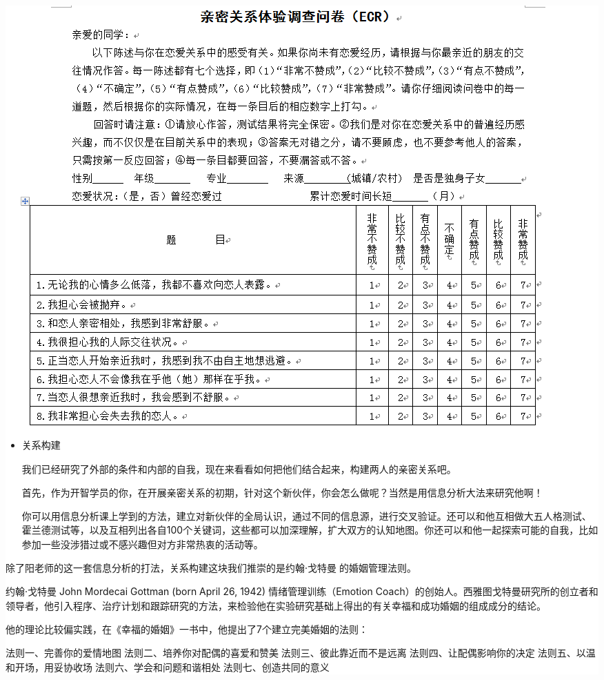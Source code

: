 ![1554886469052](https://github.com/ttpianobirds/IA004-BP-CloseRelationship/blob/master/pic/1554886469052.png)



- 关系构建

  我们已经研究了外部的条件和内部的自我，现在来看看如何把他们结合起来，构建两人的亲密关系吧。

  首先，作为开智学员的你，在开展亲密关系的初期，针对这个新伙伴，你会怎么做呢？当然是用信息分析大法来研究他啊！

  你可以用信息分析课上学到的方法，建立对新伙伴的全局认识，通过不同的信息源，进行交叉验证。还可以和他互相做大五人格测试、霍兰德测试等，以及互相列出各自100个关键词，这些都可以加深理解，扩大双方的认知地图。你还可以和他一起探索可能的自我，比如参加一些没涉猎过或不感兴趣但对方非常热衷的活动等。

​       除了阳老师的这一套信息分析的打法，关系构建这块我们推崇的是约翰·戈特曼 的婚姻管理法则。

约翰·戈特曼 John Mordecai Gottman (born April 26, 1942) 情绪管理训练（Emotion Coach）的创始人。西雅图戈特曼研究所的创立者和领导者，他引入程序、治疗计划和跟踪研究的方法，来检验他在实验研究基础上得出的有关幸福和成功婚姻的组成成分的结论。

他的理论比较偏实践，在《幸福的婚姻》一书中，他提出了7个建立完美婚姻的法则：

法则一、完善你的爱情地图
法则二、培养你对配偶的喜爱和赞美
法则三、彼此靠近而不是远离
法则四、让配偶影响你的决定
法则五、以温和开场，用妥协收场
法则六、学会和问题和谐相处
法则七、创造共同的意义
